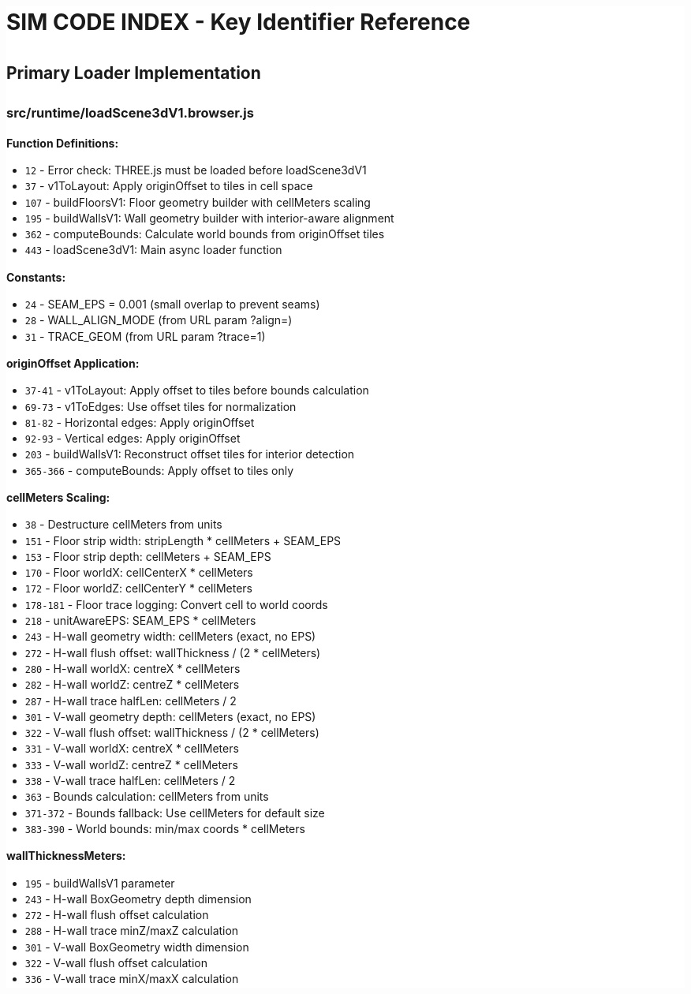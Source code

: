 # SIM CODE INDEX - Key Identifier Reference

## Primary Loader Implementation

### src/runtime/loadScene3dV1.browser.js

**Function Definitions:**
- `12` - Error check: THREE.js must be loaded before loadScene3dV1
- `37` - v1ToLayout: Apply originOffset to tiles in cell space
- `107` - buildFloorsV1: Floor geometry builder with cellMeters scaling
- `195` - buildWallsV1: Wall geometry builder with interior-aware alignment
- `362` - computeBounds: Calculate world bounds from originOffset tiles
- `443` - loadScene3dV1: Main async loader function

**Constants:**
- `24` - SEAM_EPS = 0.001 (small overlap to prevent seams)
- `28` - WALL_ALIGN_MODE (from URL param ?align=)
- `31` - TRACE_GEOM (from URL param ?trace=1)

**originOffset Application:**
- `37-41` - v1ToLayout: Apply offset to tiles before bounds calculation
- `69-73` - v1ToEdges: Use offset tiles for normalization
- `81-82` - Horizontal edges: Apply originOffset
- `92-93` - Vertical edges: Apply originOffset
- `203` - buildWallsV1: Reconstruct offset tiles for interior detection
- `365-366` - computeBounds: Apply offset to tiles only

**cellMeters Scaling:**
- `38` - Destructure cellMeters from units
- `151` - Floor strip width: stripLength * cellMeters + SEAM_EPS
- `153` - Floor strip depth: cellMeters + SEAM_EPS
- `170` - Floor worldX: cellCenterX * cellMeters
- `172` - Floor worldZ: cellCenterY * cellMeters
- `178-181` - Floor trace logging: Convert cell to world coords
- `218` - unitAwareEPS: SEAM_EPS * cellMeters
- `243` - H-wall geometry width: cellMeters (exact, no EPS)
- `272` - H-wall flush offset: wallThickness / (2 * cellMeters)
- `280` - H-wall worldX: centreX * cellMeters
- `282` - H-wall worldZ: centreZ * cellMeters
- `287` - H-wall trace halfLen: cellMeters / 2
- `301` - V-wall geometry depth: cellMeters (exact, no EPS)
- `322` - V-wall flush offset: wallThickness / (2 * cellMeters)
- `331` - V-wall worldX: centreX * cellMeters
- `333` - V-wall worldZ: centreZ * cellMeters
- `338` - V-wall trace halfLen: cellMeters / 2
- `363` - Bounds calculation: cellMeters from units
- `371-372` - Bounds fallback: Use cellMeters for default size
- `383-390` - World bounds: min/max coords * cellMeters

**wallThicknessMeters:**
- `195` - buildWallsV1 parameter
- `243` - H-wall BoxGeometry depth dimension
- `272` - H-wall flush offset calculation
- `288` - H-wall trace minZ/maxZ calculation
- `301` - V-wall BoxGeometry width dimension
- `322` - V-wall flush offset calculation
- `336` - V-wall trace minX/maxX calculation
